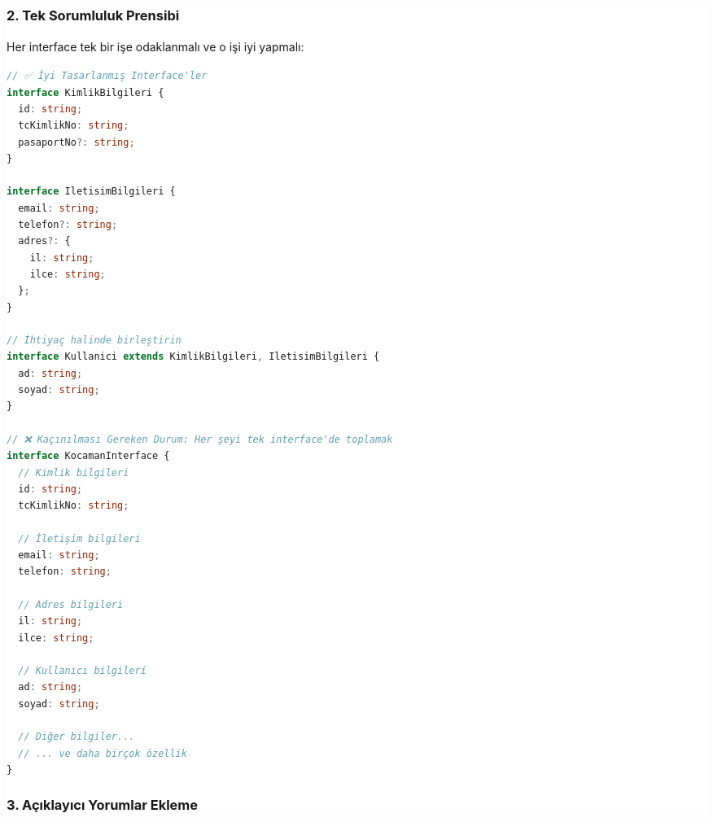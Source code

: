 ### 2. Tek Sorumluluk Prensibi

Her interface tek bir işe odaklanmalı ve o işi iyi yapmalı:

```typescript
// ✅ İyi Tasarlanmış Interface'ler
interface KimlikBilgileri {
  id: string;
  tcKimlikNo: string;
  pasaportNo?: string;
}

interface IletisimBilgileri {
  email: string;
  telefon?: string;
  adres?: {
    il: string;
    ilce: string;
  };
}

// İhtiyaç halinde birleştirin
interface Kullanici extends KimlikBilgileri, IletisimBilgileri {
  ad: string;
  soyad: string;
}

// ❌ Kaçınılması Gereken Durum: Her şeyi tek interface'de toplamak
interface KocamanInterface {
  // Kimlik bilgileri
  id: string;
  tcKimlikNo: string;

  // İletişim bilgileri
  email: string;
  telefon: string;

  // Adres bilgileri
  il: string;
  ilce: string;

  // Kullanıcı bilgileri
  ad: string;
  soyad: string;

  // Diğer bilgiler...
  // ... ve daha birçok özellik
}
```

### 3. Açıklayıcı Yorumlar Ekleme
